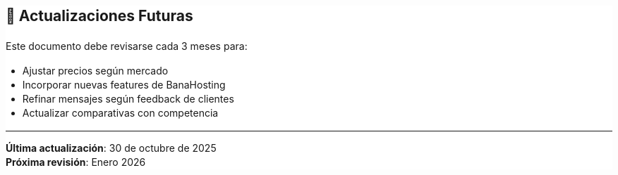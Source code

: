 ## 🔄 Actualizaciones Futuras

Este documento debe revisarse cada 3 meses para:
- Ajustar precios según mercado
- Incorporar nuevas features de BanaHosting
- Refinar mensajes según feedback de clientes
- Actualizar comparativas con competencia

---

**Última actualización**: 30 de octubre de 2025  
**Próxima revisión**: Enero 2026
